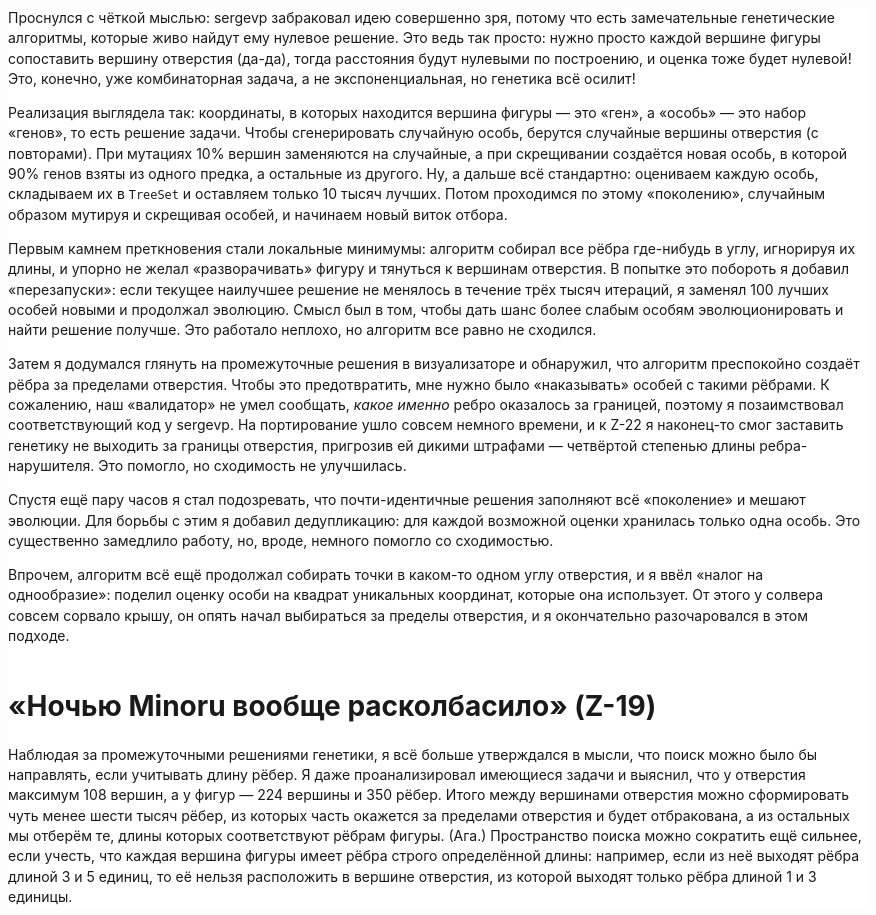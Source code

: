 Проснулся с чёткой мыслью: sergevp забраковал идею совершенно зря, потому что
есть замечательные генетические алгоритмы, которые живо найдут ему нулевое
решение. Это ведь так просто: нужно просто каждой вершине фигуры сопоставить
вершину отверстия (да-да), тогда расстояния будут нулевыми по построению,
и оценка тоже будет нулевой! Это, конечно, уже комбинаторная задача, а не
экспоненциальная, но генетика всё осилит!

Реализация выглядела так: координаты, в которых находится вершина фигуры — это
«ген», а «особь» — это набор «генов», то есть решение задачи. Чтобы
сгенерировать случайную особь, берутся случайные вершины отверстия (с
повторами). При мутациях 10% вершин заменяются на случайные, а при скрещивании
создаётся новая особь, в которой 90% генов взяты из одного предка, а остальные
из другого. Ну, а дальше всё стандартно: оцениваем каждую особь, складываем их
в `TreeSet` и оставляем только 10 тысяч лучших. Потом проходимся по этому
«поколению», случайным образом мутируя и скрещивая особей, и начинаем новый
виток отбора.

Первым камнем преткновения стали локальные минимумы: алгоритм собирал все рёбра
где-нибудь в углу, игнорируя их длины, и упорно не желал «разворачивать» фигуру
и тянуться к вершинам отверстия. В попытке это побороть я добавил «перезапуски»:
если текущее наилучшее решение не менялось в течение трёх тысяч итераций,
я заменял 100 лучших особей новыми и продолжал эволюцию. Смысл был в том, чтобы
дать шанс более слабым особям эволюционировать и найти решение получше. Это
работало неплохо, но алгоритм все равно не сходился.

Затем я додумался глянуть на промежуточные решения в визуализаторе и обнаружил,
что алгоритм преспокойно создаёт рёбра за пределами отверстия. Чтобы это
предотвратить, мне нужно было «наказывать» особей с такими рёбрами. К сожалению,
наш «валидатор» не умел сообщать, *какое именно* ребро оказалось за границей,
поэтому я позаимствовал соответствующий код у sergevp. На портирование ушло
совсем немного времени, и к Z-22 я наконец-то смог заставить генетику не
выходить за границы отверстия, пригрозив ей дикими штрафами — четвёртой степенью
длины ребра-нарушителя. Это помогло, но сходимость не улучшилась.

Спустя ещё пару часов я стал подозревать, что почти-идентичные решения заполняют
всё «поколение» и мешают эволюции. Для борьбы с этим я добавил дедупликацию: для
каждой возможной оценки хранилась только одна особь. Это существенно замедлило
работу, но, вроде, немного помогло со сходимостью.

Впрочем, алгоритм всё ещё продолжал собирать точки в каком-то одном углу
отверстия, и я ввёл «налог на однообразие»: поделил оценку особи на квадрат
уникальных координат, которые она использует. От этого у солвера совсем сорвало
крышу, он опять начал выбираться за пределы отверстия, и я окончательно
разочаровался в этом подходе.

# «Ночью Minoru вообще расколбасило» (Z-19)

Наблюдая за промежуточными решениями генетики, я всё больше утверждался в мысли,
что поиск можно было бы направлять, если учитывать длину рёбер. Я даже
проанализировал имеющиеся задачи и выяснил, что у отверстия максимум 108 вершин,
а у фигур — 224 вершины и 350 рёбер. Итого между вершинами отверстия можно
сформировать чуть менее шести тысяч рёбер, из которых часть окажется за
пределами отверстия и будет отбракована, а из остальных мы отберём те, длины
которых соответствуют рёбрам фигуры. (Ага.) Пространство поиска можно сократить
ещё сильнее, если учесть, что каждая вершина фигуры имеет рёбра строго
определённой длины: например, если из неё выходят рёбра длиной 3 и 5 единиц, то
её нельзя расположить в вершине отверстия, из которой выходят только рёбра
длиной 1 и 3 единицы.
